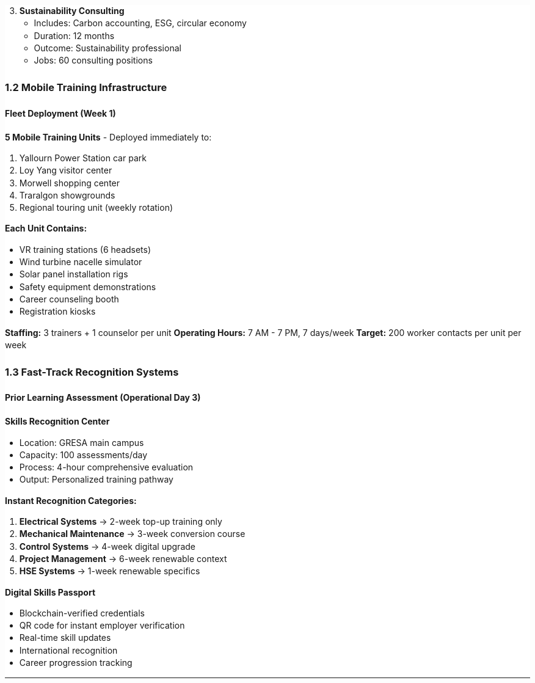 3. **Sustainability Consulting**
   - Includes: Carbon accounting, ESG, circular economy
   - Duration: 12 months
   - Outcome: Sustainability professional
   - Jobs: 60 consulting positions

### 1.2 Mobile Training Infrastructure

#### Fleet Deployment (Week 1)
**5 Mobile Training Units** - Deployed immediately to:
1. Yallourn Power Station car park
2. Loy Yang visitor center
3. Morwell shopping center
4. Traralgon showgrounds
5. Regional touring unit (weekly rotation)

**Each Unit Contains:**
- VR training stations (6 headsets)
- Wind turbine nacelle simulator
- Solar panel installation rigs
- Safety equipment demonstrations
- Career counseling booth
- Registration kiosks

**Staffing:** 3 trainers + 1 counselor per unit
**Operating Hours:** 7 AM - 7 PM, 7 days/week
**Target:** 200 worker contacts per unit per week

### 1.3 Fast-Track Recognition Systems

#### Prior Learning Assessment (Operational Day 3)
**Skills Recognition Center**
- Location: GRESA main campus
- Capacity: 100 assessments/day
- Process: 4-hour comprehensive evaluation
- Output: Personalized training pathway

**Instant Recognition Categories:**
1. **Electrical Systems** → 2-week top-up training only
2. **Mechanical Maintenance** → 3-week conversion course
3. **Control Systems** → 4-week digital upgrade
4. **Project Management** → 6-week renewable context
5. **HSE Systems** → 1-week renewable specifics

**Digital Skills Passport**
- Blockchain-verified credentials
- QR code for instant employer verification
- Real-time skill updates
- International recognition
- Career progression tracking

---
